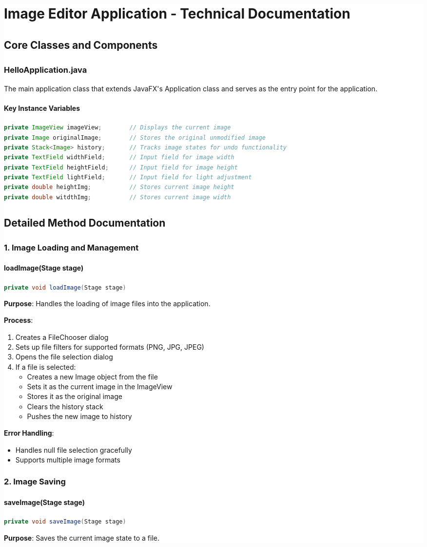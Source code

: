 # Image Editor Application - Technical Documentation

## Core Classes and Components

### HelloApplication.java
The main application class that extends JavaFX's Application class and serves as the entry point for the application.

#### Key Instance Variables
```java
private ImageView imageView;        // Displays the current image
private Image originalImage;        // Stores the original unmodified image
private Stack<Image> history;       // Tracks image states for undo functionality
private TextField widthField;       // Input field for image width
private TextField heightField;      // Input field for image height
private TextField lightField;       // Input field for light adjustment
private double heightImg;           // Stores current image height
private double witdthImg;           // Stores current image width
```

## Detailed Method Documentation

### 1. Image Loading and Management

#### loadImage(Stage stage)
```java
private void loadImage(Stage stage)
```
**Purpose**: Handles the loading of image files into the application.

**Process**:
1. Creates a FileChooser dialog
2. Sets up file filters for supported formats (PNG, JPG, JPEG)
3. Opens the file selection dialog
4. If a file is selected:
   - Creates a new Image object from the file
   - Sets it as the current image in the ImageView
   - Stores it as the original image
   - Clears the history stack
   - Pushes the new image to history

**Error Handling**:
- Handles null file selection gracefully
- Supports multiple image formats

### 2. Image Saving

#### saveImage(Stage stage)
```java
private void saveImage(Stage stage)
```
**Purpose**: Saves the current image state to a file.

